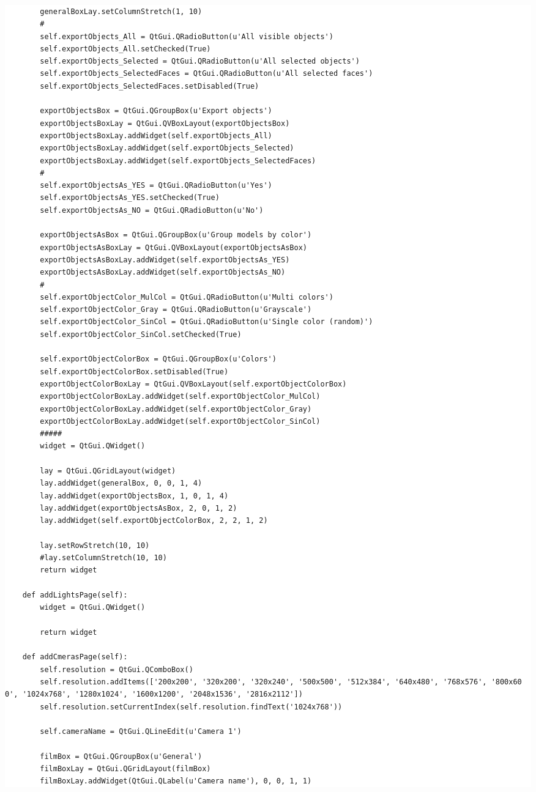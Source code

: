 ```
		generalBoxLay.setColumnStretch(1, 10)
		#
		self.exportObjects_All = QtGui.QRadioButton(u'All visible objects')
		self.exportObjects_All.setChecked(True)
		self.exportObjects_Selected = QtGui.QRadioButton(u'All selected objects')
		self.exportObjects_SelectedFaces = QtGui.QRadioButton(u'All selected faces')
		self.exportObjects_SelectedFaces.setDisabled(True)

		exportObjectsBox = QtGui.QGroupBox(u'Export objects')
		exportObjectsBoxLay = QtGui.QVBoxLayout(exportObjectsBox)
		exportObjectsBoxLay.addWidget(self.exportObjects_All)
		exportObjectsBoxLay.addWidget(self.exportObjects_Selected)
		exportObjectsBoxLay.addWidget(self.exportObjects_SelectedFaces)
		#
		self.exportObjectsAs_YES = QtGui.QRadioButton(u'Yes')
		self.exportObjectsAs_YES.setChecked(True)
		self.exportObjectsAs_NO = QtGui.QRadioButton(u'No')

		exportObjectsAsBox = QtGui.QGroupBox(u'Group models by color')
		exportObjectsAsBoxLay = QtGui.QVBoxLayout(exportObjectsAsBox)
		exportObjectsAsBoxLay.addWidget(self.exportObjectsAs_YES)
		exportObjectsAsBoxLay.addWidget(self.exportObjectsAs_NO)
		#
		self.exportObjectColor_MulCol = QtGui.QRadioButton(u'Multi colors')
		self.exportObjectColor_Gray = QtGui.QRadioButton(u'Grayscale')
		self.exportObjectColor_SinCol = QtGui.QRadioButton(u'Single color (random)')
		self.exportObjectColor_SinCol.setChecked(True)

		self.exportObjectColorBox = QtGui.QGroupBox(u'Colors')
		self.exportObjectColorBox.setDisabled(True)
		exportObjectColorBoxLay = QtGui.QVBoxLayout(self.exportObjectColorBox)
		exportObjectColorBoxLay.addWidget(self.exportObjectColor_MulCol)
		exportObjectColorBoxLay.addWidget(self.exportObjectColor_Gray)
		exportObjectColorBoxLay.addWidget(self.exportObjectColor_SinCol)
		#####
		widget = QtGui.QWidget()

		lay = QtGui.QGridLayout(widget)
		lay.addWidget(generalBox, 0, 0, 1, 4)
		lay.addWidget(exportObjectsBox, 1, 0, 1, 4)
		lay.addWidget(exportObjectsAsBox, 2, 0, 1, 2)
		lay.addWidget(self.exportObjectColorBox, 2, 2, 1, 2)

		lay.setRowStretch(10, 10)
		#lay.setColumnStretch(10, 10)
		return widget

	def addLightsPage(self):
		widget = QtGui.QWidget()

		return widget

	def addCmerasPage(self):
		self.resolution = QtGui.QComboBox()
		self.resolution.addItems(['200x200', '320x200', '320x240', '500x500', '512x384', '640x480', '768x576', '800x600', '1024x768', '1280x1024', '1600x1200', '2048x1536', '2816x2112'])
		self.resolution.setCurrentIndex(self.resolution.findText('1024x768'))

		self.cameraName = QtGui.QLineEdit(u'Camera 1')

		filmBox = QtGui.QGroupBox(u'General')
		filmBoxLay = QtGui.QGridLayout(filmBox)
		filmBoxLay.addWidget(QtGui.QLabel(u'Camera name'), 0, 0, 1, 1)
```
